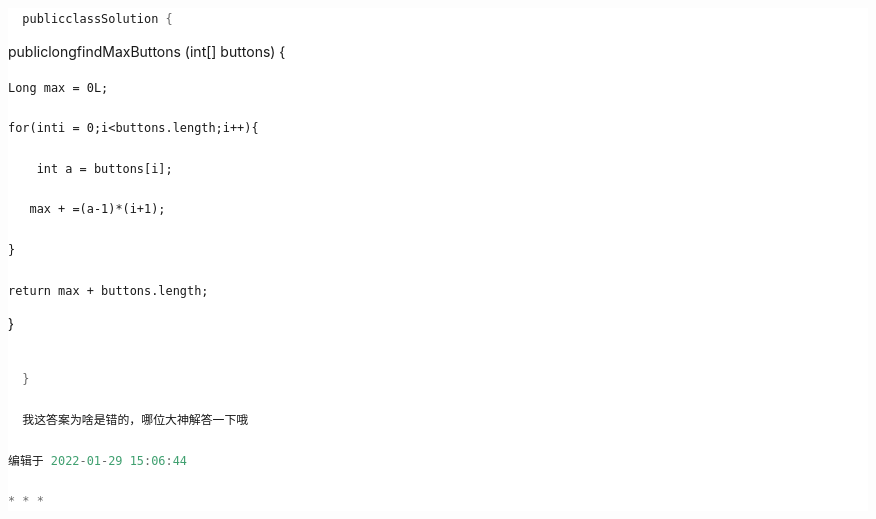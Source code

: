 ```cpp
  publicclassSolution { 

```
publiclongfindMaxButtons (int[] buttons) {

    Long max = 0L;

    for(inti = 0;i<buttons.length;i++){

        int a = buttons[i];

       max + =(a-1)*(i+1);

    }

    return max + buttons.length;

}
```cpp

  } 

  我这答案为啥是错的，哪位大神解答一下哦 

编辑于 2022-01-29 15:06:44

* * * 
```